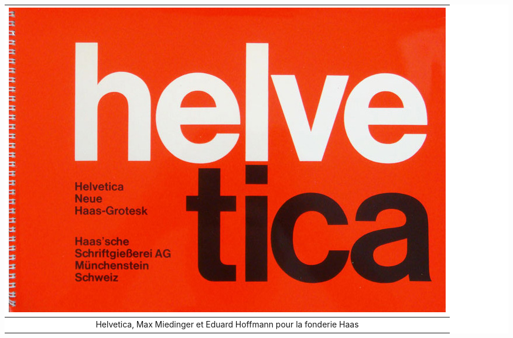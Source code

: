 |![](/overview-writing-history/links/overview-writing-history_145.jpg)|
|:------------------------------------------:|
| Helvetica, Max Miedinger et Eduard Hoffmann pour la fonderie Haas                                        |
